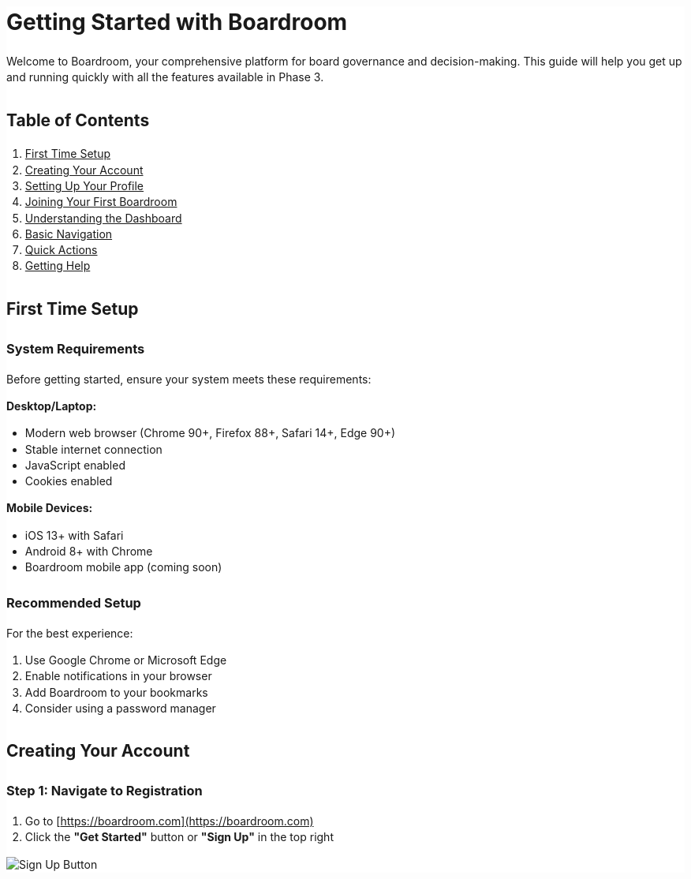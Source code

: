 # Getting Started with Boardroom

Welcome to Boardroom, your comprehensive platform for board governance and decision-making. This guide will help you get up and running quickly with all the features available in Phase 3.

## Table of Contents

1. [First Time Setup](#first-time-setup)
2. [Creating Your Account](#creating-your-account)
3. [Setting Up Your Profile](#setting-up-your-profile)
4. [Joining Your First Boardroom](#joining-your-first-boardroom)
5. [Understanding the Dashboard](#understanding-the-dashboard)
6. [Basic Navigation](#basic-navigation)
7. [Quick Actions](#quick-actions)
8. [Getting Help](#getting-help)

## First Time Setup

### System Requirements

Before getting started, ensure your system meets these requirements:

**Desktop/Laptop:**
- Modern web browser (Chrome 90+, Firefox 88+, Safari 14+, Edge 90+)
- Stable internet connection
- JavaScript enabled
- Cookies enabled

**Mobile Devices:**
- iOS 13+ with Safari
- Android 8+ with Chrome
- Boardroom mobile app (coming soon)

### Recommended Setup

For the best experience:
1. Use Google Chrome or Microsoft Edge
2. Enable notifications in your browser
3. Add Boardroom to your bookmarks
4. Consider using a password manager

## Creating Your Account

### Step 1: Navigate to Registration

1. Go to [https://boardroom.com](https://boardroom.com)
2. Click the **"Get Started"** button or **"Sign Up"** in the top right

![Sign Up Button](./images/signup-button.png)
